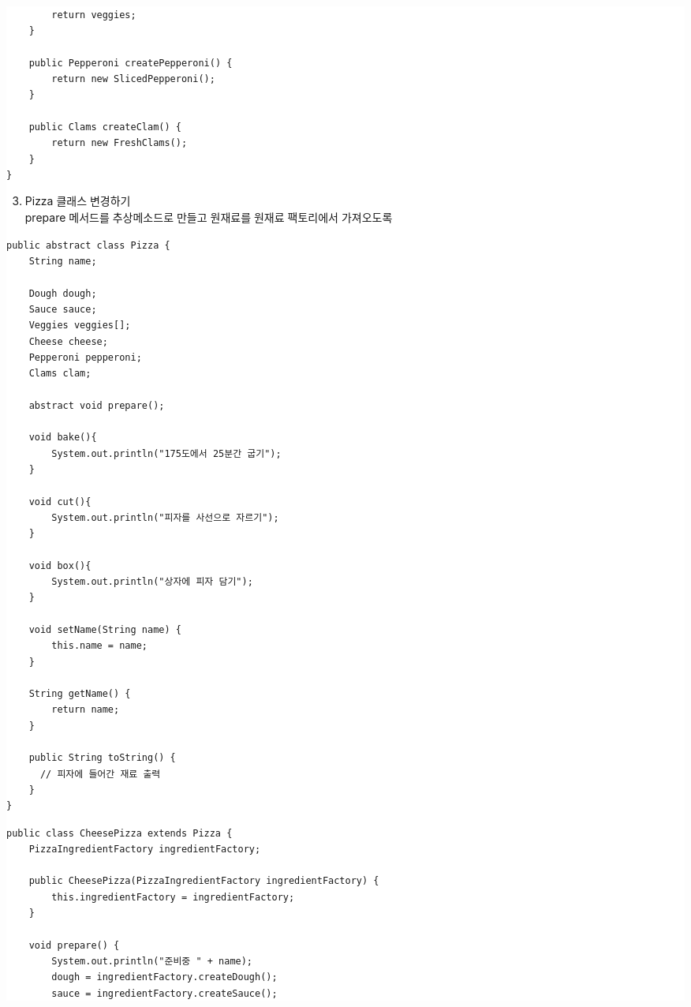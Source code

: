 ```
        return veggies;
    }

    public Pepperoni createPepperoni() {
        return new SlicedPepperoni();
    }

    public Clams createClam() {
        return new FreshClams();
    }
}
```
3) Pizza 클래스 변경하기  
prepare 메서드를 추상메소드로 만들고 원재료를 원재료 팩토리에서 가져오도록
```
public abstract class Pizza {
	String name;

	Dough dough;
	Sauce sauce;
	Veggies veggies[];
	Cheese cheese;
	Pepperoni pepperoni;
	Clams clam;

	abstract void prepare();

	void bake(){
		System.out.println("175도에서 25분간 굽기");
	}

	void cut(){
		System.out.println("피자를 사선으로 자르기");
	}

	void box(){
		System.out.println("상자에 피자 담기");
	}

	void setName(String name) {
		this.name = name;
	}

	String getName() {
		return name;
	}
	
	public String toString() {
      // 피자에 들어간 재료 출력
	}
}
```
```
public class CheesePizza extends Pizza {
	PizzaIngredientFactory ingredientFactory;
 
	public CheesePizza(PizzaIngredientFactory ingredientFactory) {
		this.ingredientFactory = ingredientFactory;
	}
 
	void prepare() {
		System.out.println("준비중 " + name);
		dough = ingredientFactory.createDough();
		sauce = ingredientFactory.createSauce();
```